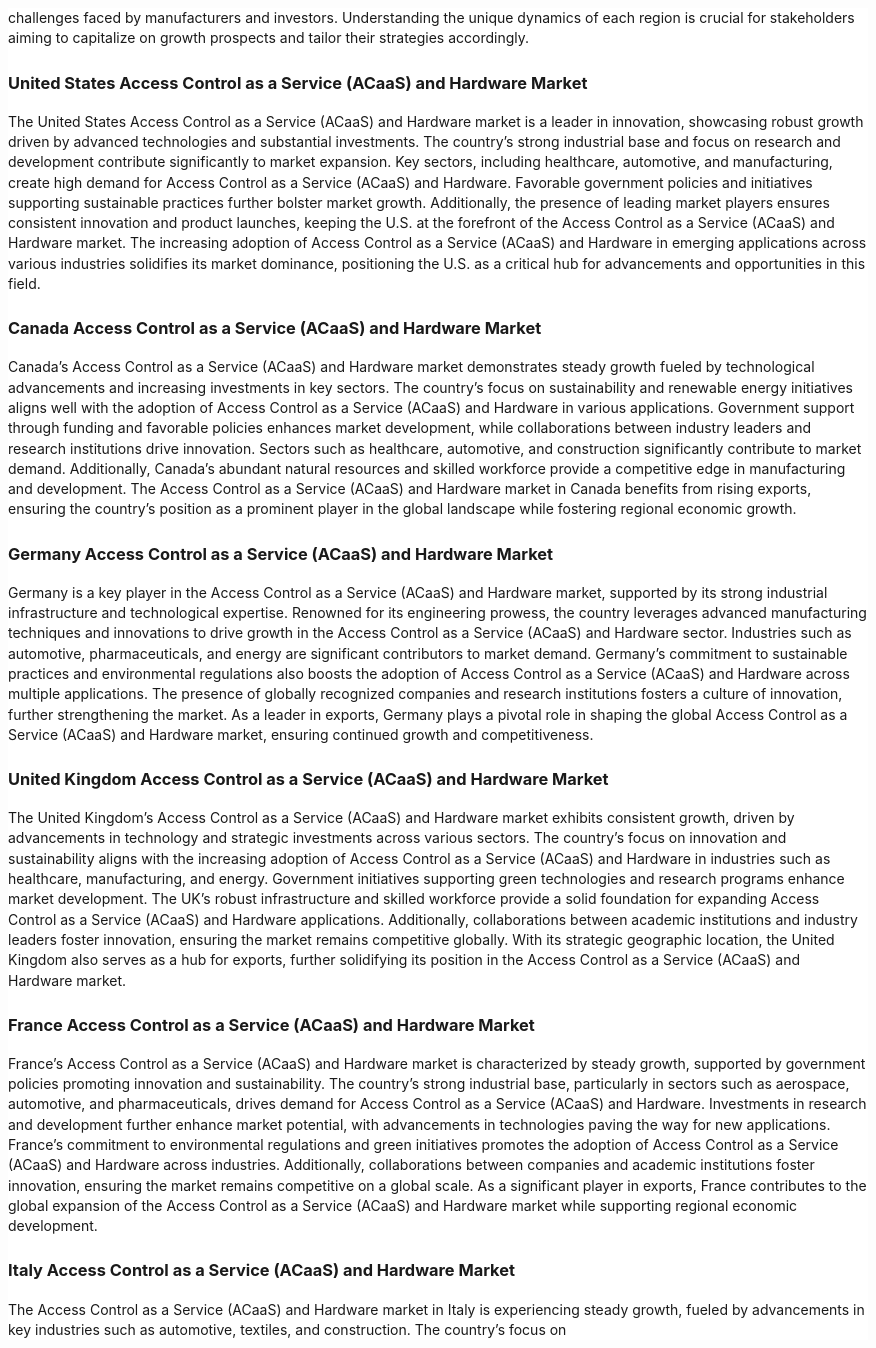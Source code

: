 challenges faced by manufacturers and investors. Understanding the unique dynamics of each region is crucial for stakeholders aiming to capitalize on growth prospects and tailor their strategies accordingly.</p><h3>United States Access Control as a Service (ACaaS) and Hardware Market</h3><p>The United States Access Control as a Service (ACaaS) and Hardware market is a leader in innovation, showcasing robust growth driven by advanced technologies and substantial investments. The country&rsquo;s strong industrial base and focus on research and development contribute significantly to market expansion. Key sectors, including healthcare, automotive, and manufacturing, create high demand for Access Control as a Service (ACaaS) and Hardware. Favorable government policies and initiatives supporting sustainable practices further bolster market growth. Additionally, the presence of leading market players ensures consistent innovation and product launches, keeping the U.S. at the forefront of the Access Control as a Service (ACaaS) and Hardware market. The increasing adoption of Access Control as a Service (ACaaS) and Hardware in emerging applications across various industries solidifies its market dominance, positioning the U.S. as a critical hub for advancements and opportunities in this field.</p><h3>Canada Access Control as a Service (ACaaS) and Hardware Market</h3><p>Canada&rsquo;s Access Control as a Service (ACaaS) and Hardware market demonstrates steady growth fueled by technological advancements and increasing investments in key sectors. The country&rsquo;s focus on sustainability and renewable energy initiatives aligns well with the adoption of Access Control as a Service (ACaaS) and Hardware in various applications. Government support through funding and favorable policies enhances market development, while collaborations between industry leaders and research institutions drive innovation. Sectors such as healthcare, automotive, and construction significantly contribute to market demand. Additionally, Canada&rsquo;s abundant natural resources and skilled workforce provide a competitive edge in manufacturing and development. The Access Control as a Service (ACaaS) and Hardware market in Canada benefits from rising exports, ensuring the country&rsquo;s position as a prominent player in the global landscape while fostering regional economic growth.</p><h3>Germany Access Control as a Service (ACaaS) and Hardware Market</h3><p>Germany is a key player in the Access Control as a Service (ACaaS) and Hardware market, supported by its strong industrial infrastructure and technological expertise. Renowned for its engineering prowess, the country leverages advanced manufacturing techniques and innovations to drive growth in the Access Control as a Service (ACaaS) and Hardware sector. Industries such as automotive, pharmaceuticals, and energy are significant contributors to market demand. Germany&rsquo;s commitment to sustainable practices and environmental regulations also boosts the adoption of Access Control as a Service (ACaaS) and Hardware across multiple applications. The presence of globally recognized companies and research institutions fosters a culture of innovation, further strengthening the market. As a leader in exports, Germany plays a pivotal role in shaping the global Access Control as a Service (ACaaS) and Hardware market, ensuring continued growth and competitiveness.</p><h3>United Kingdom Access Control as a Service (ACaaS) and Hardware Market</h3><p>The United Kingdom&rsquo;s Access Control as a Service (ACaaS) and Hardware market exhibits consistent growth, driven by advancements in technology and strategic investments across various sectors. The country&rsquo;s focus on innovation and sustainability aligns with the increasing adoption of Access Control as a Service (ACaaS) and Hardware in industries such as healthcare, manufacturing, and energy. Government initiatives supporting green technologies and research programs enhance market development. The UK&rsquo;s robust infrastructure and skilled workforce provide a solid foundation for expanding Access Control as a Service (ACaaS) and Hardware applications. Additionally, collaborations between academic institutions and industry leaders foster innovation, ensuring the market remains competitive globally. With its strategic geographic location, the United Kingdom also serves as a hub for exports, further solidifying its position in the Access Control as a Service (ACaaS) and Hardware market.</p><h3>France Access Control as a Service (ACaaS) and Hardware Market</h3><p>France&rsquo;s Access Control as a Service (ACaaS) and Hardware market is characterized by steady growth, supported by government policies promoting innovation and sustainability. The country&rsquo;s strong industrial base, particularly in sectors such as aerospace, automotive, and pharmaceuticals, drives demand for Access Control as a Service (ACaaS) and Hardware. Investments in research and development further enhance market potential, with advancements in technologies paving the way for new applications. France&rsquo;s commitment to environmental regulations and green initiatives promotes the adoption of Access Control as a Service (ACaaS) and Hardware across industries. Additionally, collaborations between companies and academic institutions foster innovation, ensuring the market remains competitive on a global scale. As a significant player in exports, France contributes to the global expansion of the Access Control as a Service (ACaaS) and Hardware market while supporting regional economic development.</p><h3>Italy Access Control as a Service (ACaaS) and Hardware Market</h3><p>The Access Control as a Service (ACaaS) and Hardware market in Italy is experiencing steady growth, fueled by advancements in key industries such as automotive, textiles, and construction. The country&rsquo;s focus on